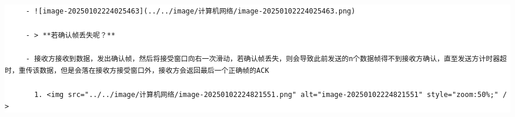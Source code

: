          - ![image-20250102224025463](../../image/计算机网络/image-20250102224025463.png)

         - > **若确认帧丢失呢？**

         - 接收方接收到数据，发出确认帧，然后将接受窗口向右一次滑动，若确认帧丢失，则会导致此前发送的n个数据帧得不到接收方确认，直至发送方计时器超时，重传该数据，但是会落在接收方接受窗口外，接收方会返回最后一个正确帧的ACK

           1. <img src="../../image/计算机网络/image-20250102224821551.png" alt="image-20250102224821551" style="zoom:50%;" />
